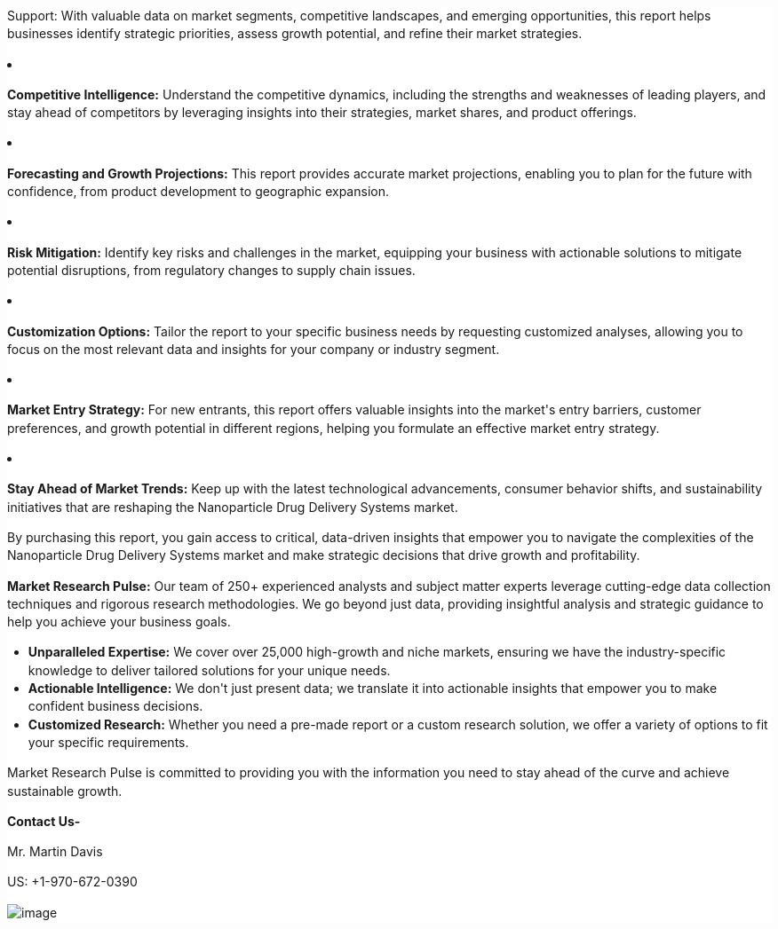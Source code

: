 Support:</strong> With valuable data on market segments, competitive landscapes, and emerging opportunities, this report helps businesses identify strategic priorities, assess growth potential, and refine their market strategies.</p></li><li><p><strong>Competitive Intelligence:</strong> Understand the competitive dynamics, including the strengths and weaknesses of leading players, and stay ahead of competitors by leveraging insights into their strategies, market shares, and product offerings.</p></li><li><p><strong>Forecasting and Growth Projections:</strong> This report provides accurate market projections, enabling you to plan for the future with confidence, from product development to geographic expansion.</p></li><li><p><strong>Risk Mitigation:</strong> Identify key risks and challenges in the market, equipping your business with actionable solutions to mitigate potential disruptions, from regulatory changes to supply chain issues.</p></li><li><p><strong>Customization Options:</strong> Tailor the report to your specific business needs by requesting customized analyses, allowing you to focus on the most relevant data and insights for your company or industry segment.</p></li><li><p><strong>Market Entry Strategy:</strong> For new entrants, this report offers valuable insights into the market's entry barriers, customer preferences, and growth potential in different regions, helping you formulate an effective market entry strategy.</p></li><li><p><strong>Stay Ahead of Market Trends:</strong> Keep up with the latest technological advancements, consumer behavior shifts, and sustainability initiatives that are reshaping the Nanoparticle Drug Delivery Systems market.</p></li></ol><p>By purchasing this report, you gain access to critical, data-driven insights that empower you to navigate the complexities of the Nanoparticle Drug Delivery Systems market and make strategic decisions that drive growth and profitability.</p><p><strong>Market Research Pulse:</strong>&nbsp;Our team of 250+ experienced analysts and subject matter experts leverage cutting-edge data collection techniques and rigorous research methodologies. We go beyond just data, providing insightful analysis and strategic guidance to help you achieve your business goals.</p><ul><li><strong>Unparalleled Expertise:</strong>&nbsp;We cover over 25,000 high-growth and niche markets, ensuring we have the industry-specific knowledge to deliver tailored solutions for your unique needs.</li><li><strong>Actionable Intelligence:</strong>&nbsp;We don't just present data; we translate it into actionable insights that empower you to make confident business decisions.</li><li><strong>Customized Research:</strong>&nbsp;Whether you need a pre-made report or a custom research solution, we offer a variety of options to fit your specific requirements.</li></ul><p>Market Research Pulse is committed to providing you with the information you need to stay ahead of the curve and achieve sustainable growth.</p><p><strong>Contact Us-</strong></p><p>Mr. Martin Davis</p><p>US: +1-970-672-0390</p>
![image](https://github.com/user-attachments/assets/d60ed1e3-879e-4e14-b120-3290caa0dd4f)
